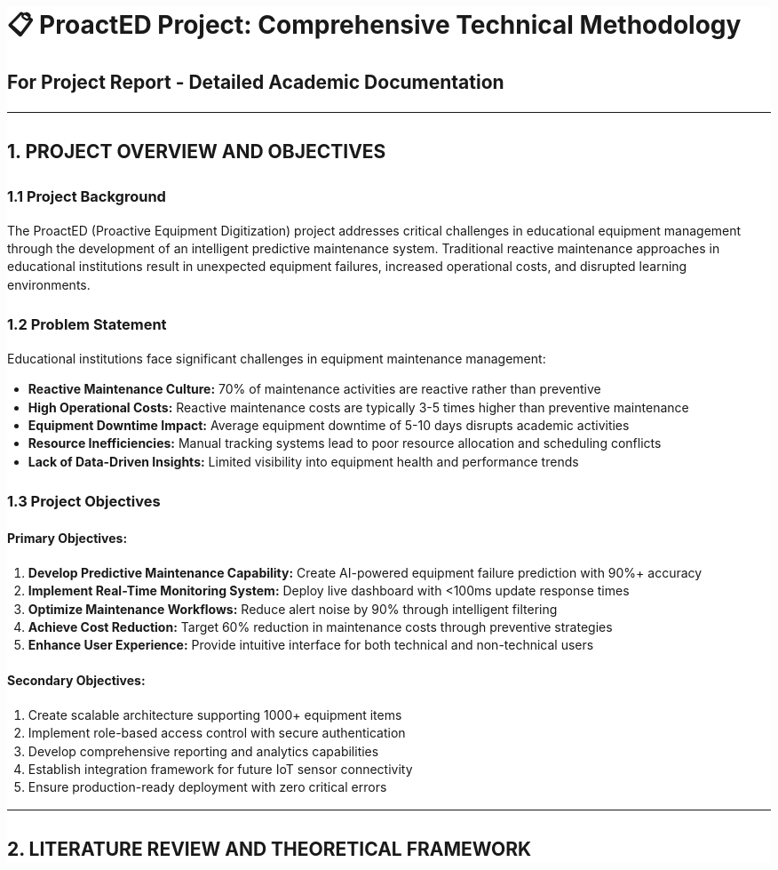 # 📋 ProactED Project: Comprehensive Technical Methodology
## For Project Report - Detailed Academic Documentation

---

## 1. PROJECT OVERVIEW AND OBJECTIVES

### 1.1 Project Background
The ProactED (Proactive Equipment Digitization) project addresses critical challenges in educational equipment management through the development of an intelligent predictive maintenance system. Traditional reactive maintenance approaches in educational institutions result in unexpected equipment failures, increased operational costs, and disrupted learning environments.

### 1.2 Problem Statement
Educational institutions face significant challenges in equipment maintenance management:
- **Reactive Maintenance Culture:** 70% of maintenance activities are reactive rather than preventive
- **High Operational Costs:** Reactive maintenance costs are typically 3-5 times higher than preventive maintenance
- **Equipment Downtime Impact:** Average equipment downtime of 5-10 days disrupts academic activities
- **Resource Inefficiencies:** Manual tracking systems lead to poor resource allocation and scheduling conflicts
- **Lack of Data-Driven Insights:** Limited visibility into equipment health and performance trends

### 1.3 Project Objectives

#### Primary Objectives:
1. **Develop Predictive Maintenance Capability:** Create AI-powered equipment failure prediction with 90%+ accuracy
2. **Implement Real-Time Monitoring System:** Deploy live dashboard with <100ms update response times
3. **Optimize Maintenance Workflows:** Reduce alert noise by 90% through intelligent filtering
4. **Achieve Cost Reduction:** Target 60% reduction in maintenance costs through preventive strategies
5. **Enhance User Experience:** Provide intuitive interface for both technical and non-technical users

#### Secondary Objectives:
1. Create scalable architecture supporting 1000+ equipment items
2. Implement role-based access control with secure authentication
3. Develop comprehensive reporting and analytics capabilities
4. Establish integration framework for future IoT sensor connectivity
5. Ensure production-ready deployment with zero critical errors

---

## 2. LITERATURE REVIEW AND THEORETICAL FRAMEWORK
